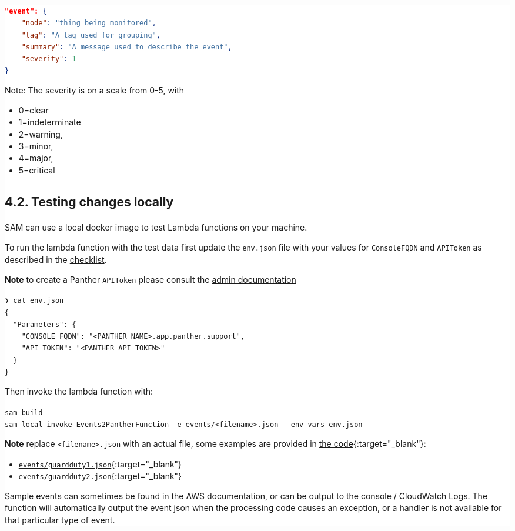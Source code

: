 ```json
"event": {
    "node": "thing being monitored",
    "tag": "A tag used for grouping",
    "summary": "A message used to describe the event",
    "severity": 1
}
```

Note: The severity is on a scale from 0-5, with 
 - 0=clear
 - 1=indeterminate
 - 2=warning, 
 - 3=minor, 
 - 4=major, 
 - 5=critical

## 4.2. Testing changes locally

SAM can use a local docker image to test Lambda functions on your machine.

To run the lambda function with the test data first update the `env.json` file with your values for `ConsoleFQDN` and `APIToken` as described in the [checklist](./index.md#checklist).

**Note** to create a Panther `APIToken` please consult the [admin documentation](../../panther/admin/index.md#api-keys)


```
❯ cat env.json
{
  "Parameters": {
    "CONSOLE_FQDN": "<PANTHER_NAME>.app.panther.support",
    "API_TOKEN": "<PANTHER_API_TOKEN>"
  }
}
```

Then invoke the lambda function with:

```
sam build
sam local invoke Events2PantherFunction -e events/<filename>.json --env-vars env.json
```

__Note__ replace `<filename>.json` with an actual file, some examples are provided in [the code](https://github.com/OpenAnswers/panther-aws-events/tree/master/events){:target="_blank"}:

  - [`events/guardduty1.json`](https://github.com/OpenAnswers/panther-aws-events/blob/master/events/guardduty1.json){:target="_blank"}
  - [`events/guardduty2.json`](https://github.com/OpenAnswers/panther-aws-events/blob/master/events/guardduty2.json){:target="_blank"}

Sample events can sometimes be found in the AWS documentation, or can be output to the console / CloudWatch Logs. The function will automatically output the event json when the processing code causes an exception, or a handler is not available for that particular type of event.
